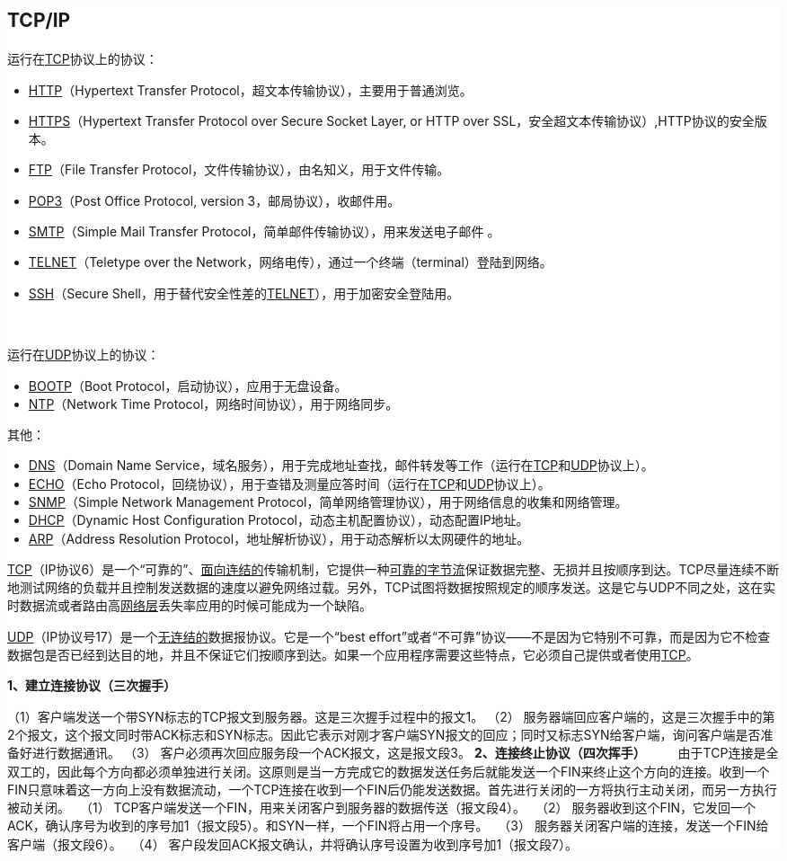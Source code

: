 ## TCP/IP

运行在[TCP](http://zh.wikipedia.org/zh-cn/TCP)协议上的协议：

- [HTTP](http://zh.wikipedia.org/zh-cn/HTTP)（Hypertext Transfer Protocol，超文本传输协议），主要用于普通浏览。

- [HTTPS](http://zh.wikipedia.org/zh-cn/HTTPS)（Hypertext Transfer Protocol over Secure Socket Layer, or HTTP over SSL，安全超文本传输协议）,HTTP协议的安全版本。

- [FTP](http://zh.wikipedia.org/zh-cn/FTP)（File Transfer Protocol，文件传输协议），由名知义，用于文件传输。

- [POP3](http://zh.wikipedia.org/zh-cn/POP3)（Post Office Protocol, version 3，邮局协议），收邮件用。

- [SMTP](http://zh.wikipedia.org/zh-cn/SMTP)（Simple Mail Transfer Protocol，简单邮件传输协议），用来发送电子邮件 。

- [TELNET](http://zh.wikipedia.org/zh-cn/TELNET)（Teletype over the Network，网络电传），通过一个终端（terminal）登陆到网络。

- [SSH](http://zh.wikipedia.org/zh-cn/SSH)（Secure Shell，用于替代安全性差的[TELNET](http://zh.wikipedia.org/zh-cn/TELNET)），用于加密安全登陆用。

  ​

运行在[UDP](http://zh.wikipedia.org/zh-cn/UDP)协议上的协议：

- [BOOTP](http://zh.wikipedia.org/zh-cn/BOOTP)（Boot Protocol，启动协议），应用于无盘设备。
- [NTP](http://zh.wikipedia.org/zh-cn/NTP)（Network Time Protocol，网络时间协议），用于网络同步。

其他：

- [DNS](http://zh.wikipedia.org/zh-cn/DNS)（Domain Name Service，域名服务），用于完成地址查找，邮件转发等工作（运行在[TCP](http://zh.wikipedia.org/zh-cn/TCP)和[UDP](http://zh.wikipedia.org/zh-cn/UDP)协议上）。
- [ECHO](http://zh.wikipedia.org/w/index.php?title=ECHO&action=edit&redlink=1)（Echo Protocol，回绕协议），用于查错及测量应答时间（运行在[TCP](http://zh.wikipedia.org/zh-cn/TCP)和[UDP](http://zh.wikipedia.org/zh-cn/UDP)协议上）。
- [SNMP](http://zh.wikipedia.org/zh-cn/SNMP)（Simple Network Management Protocol，简单网络管理协议），用于网络信息的收集和网络管理。
- [DHCP](http://zh.wikipedia.org/zh-cn/DHCP)（Dynamic Host Configuration Protocol，动态主机配置协议），动态配置IP地址。
- [ARP](http://zh.wikipedia.org/zh-cn/ARP)（Address Resolution Protocol，地址解析协议），用于动态解析以太网硬件的地址。



[TCP](http://zh.wikipedia.org/zh-cn/Transmission_control_protocol)（IP协议6）是一个“可靠的”、[面向连结的](http://zh.wikipedia.org/w/index.php?title=%E9%9D%A2%E5%90%91%E8%BF%9E%E7%BB%93%E7%9A%84&action=edit&redlink=1)传输机制，它提供一种[可靠的字节流](http://zh.wikipedia.org/w/index.php?title=%E5%8F%AF%E9%9D%A0%E7%9A%84%E5%AD%97%E8%8A%82%E6%B5%81&action=edit&redlink=1)保证数据完整、无损并且按顺序到达。TCP尽量连续不断地测试网络的负载并且控制发送数据的速度以避免网络过载。另外，TCP试图将数据按照规定的顺序发送。这是它与UDP不同之处，这在实时数据流或者路由高[网络层](http://zh.wikipedia.org/zh-cn/%E7%BD%91%E7%BB%9C%E5%B1%82)丢失率应用的时候可能成为一个缺陷。

[UDP](http://zh.wikipedia.org/w/index.php?title=User_datagram_protocol&action=edit&redlink=1)（IP协议号17）是一个[无连结的](http://zh.wikipedia.org/w/index.php?title=%E6%97%A0%E8%BF%9E%E7%BB%93%E7%9A%84&action=edit&redlink=1)数据报协议。它是一个“best effort”或者“不可靠”协议——不是因为它特别不可靠，而是因为它不检查数据包是否已经到达目的地，并且不保证它们按顺序到达。如果一个应用程序需要这些特点，它必须自己提供或者使用[TCP](http://zh.wikipedia.org/zh-cn/Transmission_Control_Protocol)。

**1、建立连接协议（三次握手）**

（1）客户端发送一个带SYN标志的TCP报文到服务器。这是三次握手过程中的报文1。
（2） 服务器端回应客户端的，这是三次握手中的第2个报文，这个报文同时带ACK标志和SYN标志。因此它表示对刚才客户端SYN报文的回应；同时又标志SYN给客户端，询问客户端是否准备好进行数据通讯。
（3） 客户必须再次回应服务段一个ACK报文，这是报文段3。
**2、连接终止协议（四次挥手）**
　 　由于TCP连接是全双工的，因此每个方向都必须单独进行关闭。这原则是当一方完成它的数据发送任务后就能发送一个FIN来终止这个方向的连接。收到一个 FIN只意味着这一方向上没有数据流动，一个TCP连接在收到一个FIN后仍能发送数据。首先进行关闭的一方将执行主动关闭，而另一方执行被动关闭。
　（1） TCP客户端发送一个FIN，用来关闭客户到服务器的数据传送（报文段4）。
　（2） 服务器收到这个FIN，它发回一个ACK，确认序号为收到的序号加1（报文段5）。和SYN一样，一个FIN将占用一个序号。
　（3） 服务器关闭客户端的连接，发送一个FIN给客户端（报文段6）。
　（4） 客户段发回ACK报文确认，并将确认序号设置为收到序号加1（报文段7）。
